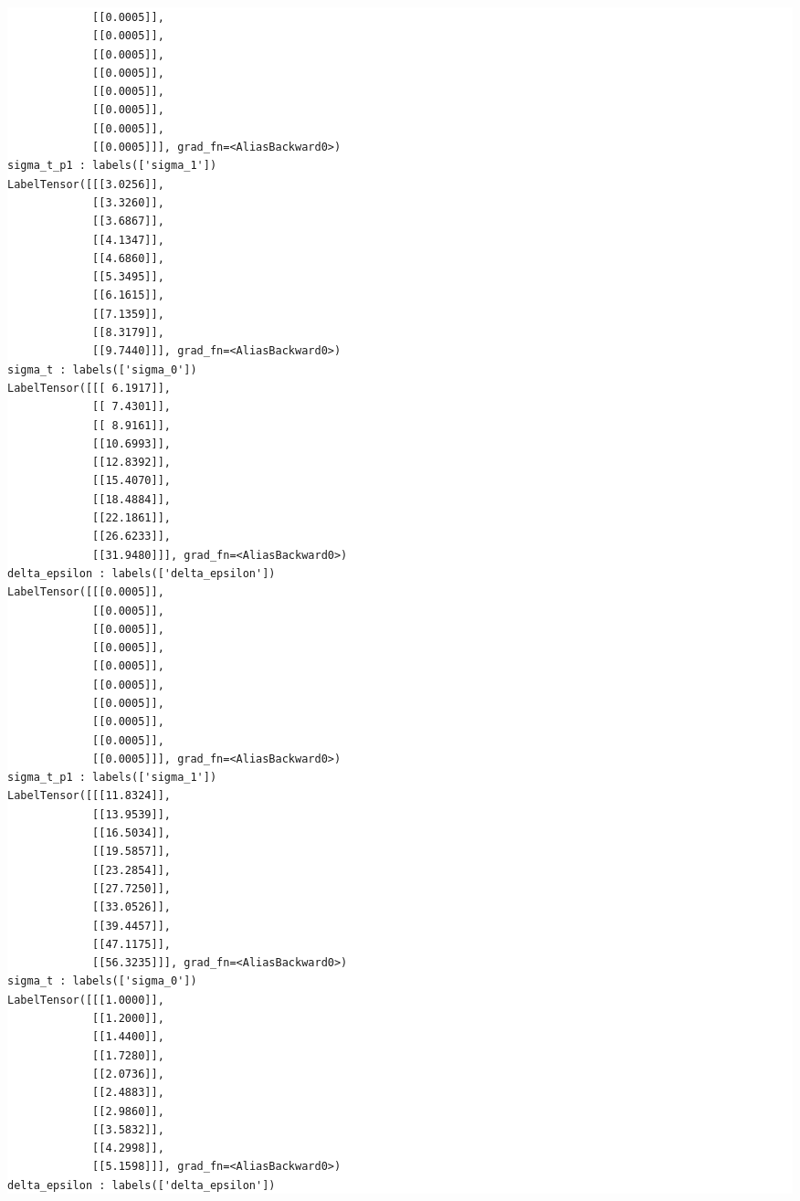                 [[0.0005]],
                 [[0.0005]],
                 [[0.0005]],
                 [[0.0005]],
                 [[0.0005]],
                 [[0.0005]],
                 [[0.0005]],
                 [[0.0005]]], grad_fn=<AliasBackward0>)
    sigma_t_p1 : labels(['sigma_1'])
    LabelTensor([[[3.0256]],
                 [[3.3260]],
                 [[3.6867]],
                 [[4.1347]],
                 [[4.6860]],
                 [[5.3495]],
                 [[6.1615]],
                 [[7.1359]],
                 [[8.3179]],
                 [[9.7440]]], grad_fn=<AliasBackward0>)
    sigma_t : labels(['sigma_0'])
    LabelTensor([[[ 6.1917]],
                 [[ 7.4301]],
                 [[ 8.9161]],
                 [[10.6993]],
                 [[12.8392]],
                 [[15.4070]],
                 [[18.4884]],
                 [[22.1861]],
                 [[26.6233]],
                 [[31.9480]]], grad_fn=<AliasBackward0>)
    delta_epsilon : labels(['delta_epsilon'])
    LabelTensor([[[0.0005]],
                 [[0.0005]],
                 [[0.0005]],
                 [[0.0005]],
                 [[0.0005]],
                 [[0.0005]],
                 [[0.0005]],
                 [[0.0005]],
                 [[0.0005]],
                 [[0.0005]]], grad_fn=<AliasBackward0>)
    sigma_t_p1 : labels(['sigma_1'])
    LabelTensor([[[11.8324]],
                 [[13.9539]],
                 [[16.5034]],
                 [[19.5857]],
                 [[23.2854]],
                 [[27.7250]],
                 [[33.0526]],
                 [[39.4457]],
                 [[47.1175]],
                 [[56.3235]]], grad_fn=<AliasBackward0>)
    sigma_t : labels(['sigma_0'])
    LabelTensor([[[1.0000]],
                 [[1.2000]],
                 [[1.4400]],
                 [[1.7280]],
                 [[2.0736]],
                 [[2.4883]],
                 [[2.9860]],
                 [[3.5832]],
                 [[4.2998]],
                 [[5.1598]]], grad_fn=<AliasBackward0>)
    delta_epsilon : labels(['delta_epsilon'])